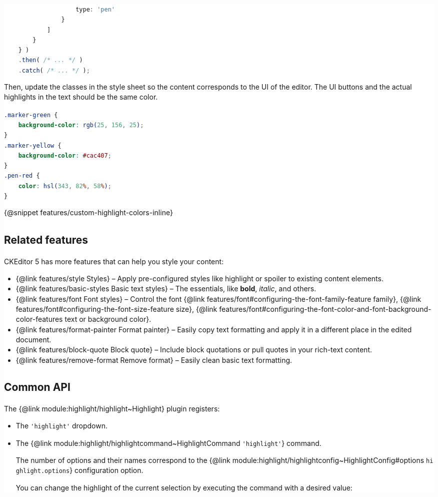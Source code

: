 ```js
					type: 'pen'
				}
			]
		}
	} )
	.then( /* ... */ )
	.catch( /* ... */ );
```

Then, update the classes in the style sheet so the content corresponds to the UI of the editor. The UI buttons and the actual highlights in the text should be the same color.

```css
.marker-green {
	background-color: rgb(25, 156, 25);
}
.marker-yellow {
	background-color: #cac407;
}
.pen-red {
	color: hsl(343, 82%, 58%);
}
```

{@snippet features/custom-highlight-colors-inline}

## Related features

CKEditor&nbsp;5 has more features that can help you style your content:

* {@link features/style Styles} &ndash; Apply pre-configured styles like highlight or spoiler to existing content elements.
* {@link features/basic-styles Basic text styles} &ndash; The essentials, like **bold**, *italic*, and others.
* {@link features/font Font styles} &ndash; Control the font {@link features/font#configuring-the-font-family-feature family}, {@link features/font#configuring-the-font-size-feature size}, {@link features/font#configuring-the-font-color-and-font-background-color-features text or background color}.
* {@link features/format-painter Format painter} &ndash; Easily copy text formatting and apply it in a different place in the edited document.
* {@link features/block-quote Block quote} &ndash; Include block quotations or pull quotes in your rich-text content.
* {@link features/remove-format Remove format} &ndash; Easily clean basic text formatting.

## Common API

The {@link module:highlight/highlight~Highlight} plugin registers:

* The `'highlight'` dropdown.
* The {@link module:highlight/highlightcommand~HighlightCommand `'highlight'`} command.

	The number of options and their names correspond to the {@link module:highlight/highlightconfig~HighlightConfig#options `highlight.options`} configuration option.

	You can change the highlight of the current selection by executing the command with a desired value:
